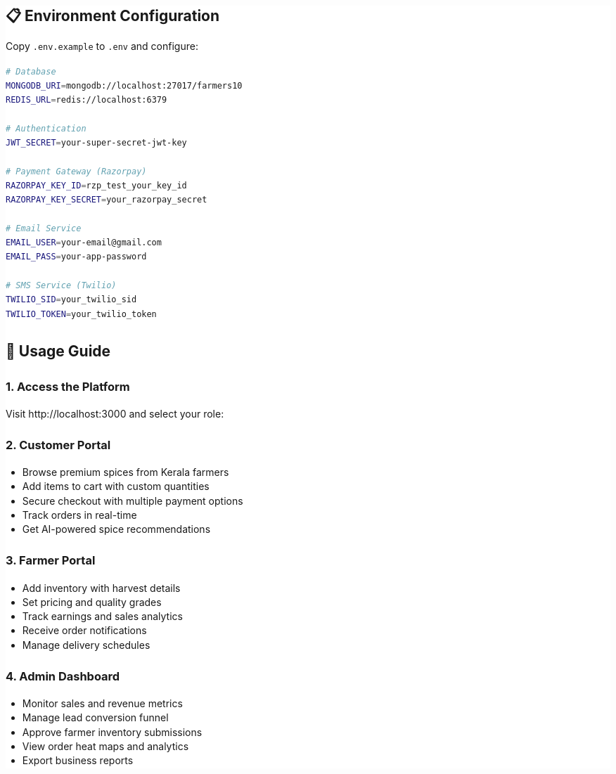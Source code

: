 ## 📋 **Environment Configuration**

Copy `.env.example` to `.env` and configure:

```bash
# Database
MONGODB_URI=mongodb://localhost:27017/farmers10
REDIS_URL=redis://localhost:6379

# Authentication
JWT_SECRET=your-super-secret-jwt-key

# Payment Gateway (Razorpay)
RAZORPAY_KEY_ID=rzp_test_your_key_id
RAZORPAY_KEY_SECRET=your_razorpay_secret

# Email Service
EMAIL_USER=your-email@gmail.com
EMAIL_PASS=your-app-password

# SMS Service (Twilio)
TWILIO_SID=your_twilio_sid
TWILIO_TOKEN=your_twilio_token
```

## 🎯 **Usage Guide**

### **1. Access the Platform**
Visit http://localhost:3000 and select your role:

### **2. Customer Portal**
- Browse premium spices from Kerala farmers
- Add items to cart with custom quantities
- Secure checkout with multiple payment options
- Track orders in real-time
- Get AI-powered spice recommendations

### **3. Farmer Portal**
- Add inventory with harvest details
- Set pricing and quality grades
- Track earnings and sales analytics
- Receive order notifications
- Manage delivery schedules

### **4. Admin Dashboard**
- Monitor sales and revenue metrics
- Manage lead conversion funnel
- Approve farmer inventory submissions
- View order heat maps and analytics
- Export business reports
